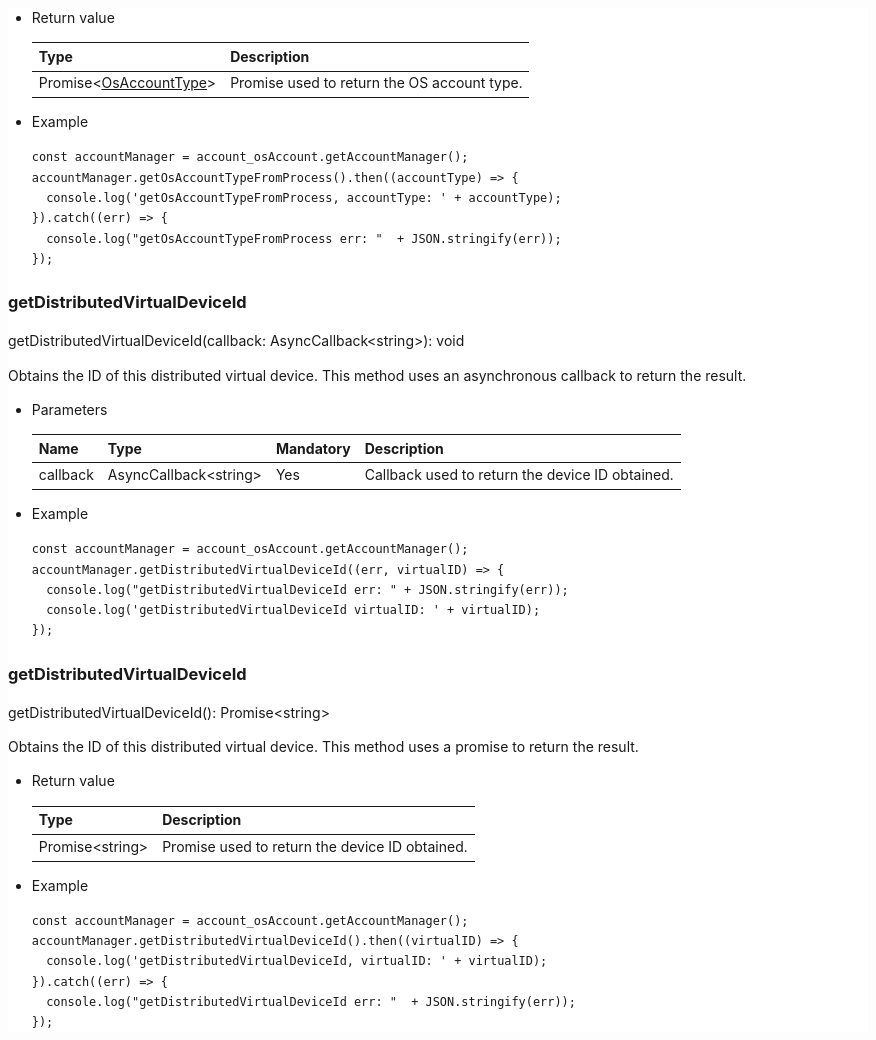 - Return value

  | Type                  | Description                               |
  | :--------------------- | :---------------------------------- |
  | Promise&lt;[OsAccountType](#osaccounttype)&gt; | Promise used to return the OS account type.|

- Example

  ```
  const accountManager = account_osAccount.getAccountManager();
  accountManager.getOsAccountTypeFromProcess().then((accountType) => {
    console.log('getOsAccountTypeFromProcess, accountType: ' + accountType);
  }).catch((err) => {
    console.log("getOsAccountTypeFromProcess err: "  + JSON.stringify(err));
  });
  ```

### getDistributedVirtualDeviceId

getDistributedVirtualDeviceId(callback: AsyncCallback&lt;string&gt;): void

Obtains the ID of this distributed virtual device. This method uses an asynchronous callback to return the result.

- Parameters

  | Name  | Type                 | Mandatory| Description                        |
  | -------- | --------------------- | ---- | ---------------------------- |
  | callback | AsyncCallback&lt;string&gt; | Yes  | Callback used to return the device ID obtained.|

- Example

  ```
  const accountManager = account_osAccount.getAccountManager();
  accountManager.getDistributedVirtualDeviceId((err, virtualID) => {
    console.log("getDistributedVirtualDeviceId err: " + JSON.stringify(err));
    console.log('getDistributedVirtualDeviceId virtualID: ' + virtualID);
  });
  ```

### getDistributedVirtualDeviceId

getDistributedVirtualDeviceId(): Promise&lt;string&gt;

Obtains the ID of this distributed virtual device. This method uses a promise to return the result.

- Return value

  | Type           | Description                               |
  | :-------------- | :---------------------------------- |
  | Promise&lt;string&gt; | Promise used to return the device ID obtained.|

- Example

  ```
  const accountManager = account_osAccount.getAccountManager();
  accountManager.getDistributedVirtualDeviceId().then((virtualID) => {
    console.log('getDistributedVirtualDeviceId, virtualID: ' + virtualID);
  }).catch((err) => {
    console.log("getDistributedVirtualDeviceId err: "  + JSON.stringify(err));
  });
  ```
